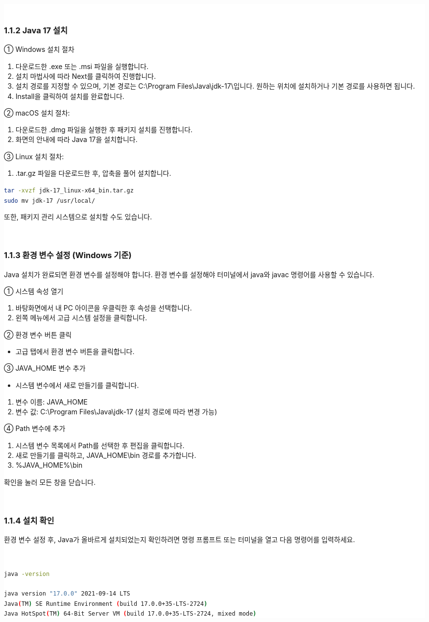 <br>

### 1.1.2 Java 17 설치

① Windows 설치 절차
1) 다운로드한 .exe 또는 .msi 파일을 실행합니다.
2) 설치 마법사에 따라 Next를 클릭하여 진행합니다.
3) 설치 경로를 지정할 수 있으며, 기본 경로는 C:\Program Files\Java\jdk-17\입니다. 원하는 위치에 설치하거나 기본 경로를 사용하면 됩니다.
4) Install을 클릭하여 설치를 완료합니다.

② macOS 설치 절차:
1) 다운로드한 .dmg 파일을 실행한 후 패키지 설치를 진행합니다.
2) 화면의 안내에 따라 Java 17을 설치합니다.

③ Linux 설치 절차:
1) .tar.gz 파일을 다운로드한 후, 압축을 풀어 설치합니다.

```bash
tar -xvzf jdk-17_linux-x64_bin.tar.gz
sudo mv jdk-17 /usr/local/
```

또한, 패키지 관리 시스템으로 설치할 수도 있습니다.

<br>

### 1.1.3 환경 변수 설정 (Windows 기준)

Java 설치가 완료되면 환경 변수를 설정해야 합니다. 환경 변수를 설정해야 터미널에서 java와 javac 명령어를 사용할 수 있습니다.

① 시스템 속성 열기
1) 바탕화면에서 내 PC 아이콘을 우클릭한 후 속성을 선택합니다.
2) 왼쪽 메뉴에서 고급 시스템 설정을 클릭합니다.

② 환경 변수 버튼 클릭
- 고급 탭에서 환경 변수 버튼을 클릭합니다.

③ JAVA_HOME 변수 추가
- 시스템 변수에서 새로 만들기를 클릭합니다.
1) 변수 이름: JAVA_HOME
2) 변수 값: C:\Program Files\Java\jdk-17 (설치 경로에 따라 변경 가능)

④ Path 변수에 추가
1) 시스템 변수 목록에서 Path를 선택한 후 편집을 클릭합니다.
2) 새로 만들기를 클릭하고, JAVA_HOME\bin 경로를 추가합니다.
3) %JAVA_HOME%\bin

확인을 눌러 모든 창을 닫습니다.

<br>

### 1.1.4 설치 확인

환경 변수 설정 후, Java가 올바르게 설치되었는지 확인하려면 명령 프롬프트 또는 터미널을 열고 다음 명령어를 입력하세요.

<br>

```bash
java -version

java version "17.0.0" 2021-09-14 LTS
Java(TM) SE Runtime Environment (build 17.0.0+35-LTS-2724)
Java HotSpot(TM) 64-Bit Server VM (build 17.0.0+35-LTS-2724, mixed mode)
```
